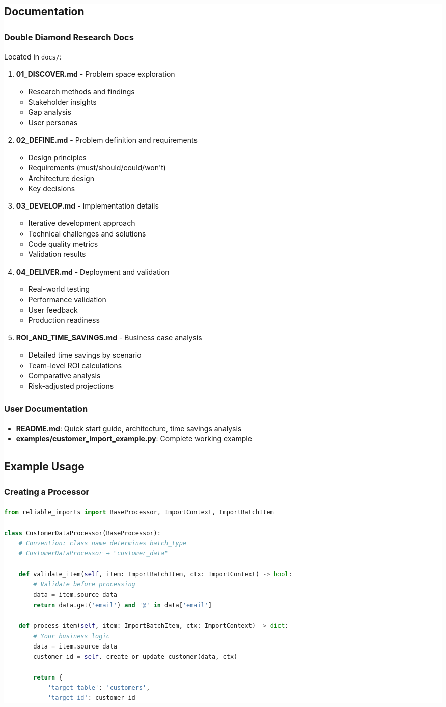 ## Documentation

### Double Diamond Research Docs

Located in `docs/`:

1. **01_DISCOVER.md** - Problem space exploration
   - Research methods and findings
   - Stakeholder insights
   - Gap analysis
   - User personas

2. **02_DEFINE.md** - Problem definition and requirements
   - Design principles
   - Requirements (must/should/could/won't)
   - Architecture design
   - Key decisions

3. **03_DEVELOP.md** - Implementation details
   - Iterative development approach
   - Technical challenges and solutions
   - Code quality metrics
   - Validation results

4. **04_DELIVER.md** - Deployment and validation
   - Real-world testing
   - Performance validation
   - User feedback
   - Production readiness

5. **ROI_AND_TIME_SAVINGS.md** - Business case analysis
   - Detailed time savings by scenario
   - Team-level ROI calculations
   - Comparative analysis
   - Risk-adjusted projections

### User Documentation

- **README.md**: Quick start guide, architecture, time savings analysis
- **examples/customer_import_example.py**: Complete working example

## Example Usage

### Creating a Processor

```python
from reliable_imports import BaseProcessor, ImportContext, ImportBatchItem

class CustomerDataProcessor(BaseProcessor):
    # Convention: class name determines batch_type
    # CustomerDataProcessor → "customer_data"

    def validate_item(self, item: ImportBatchItem, ctx: ImportContext) -> bool:
        # Validate before processing
        data = item.source_data
        return data.get('email') and '@' in data['email']

    def process_item(self, item: ImportBatchItem, ctx: ImportContext) -> dict:
        # Your business logic
        data = item.source_data
        customer_id = self._create_or_update_customer(data, ctx)

        return {
            'target_table': 'customers',
            'target_id': customer_id
```